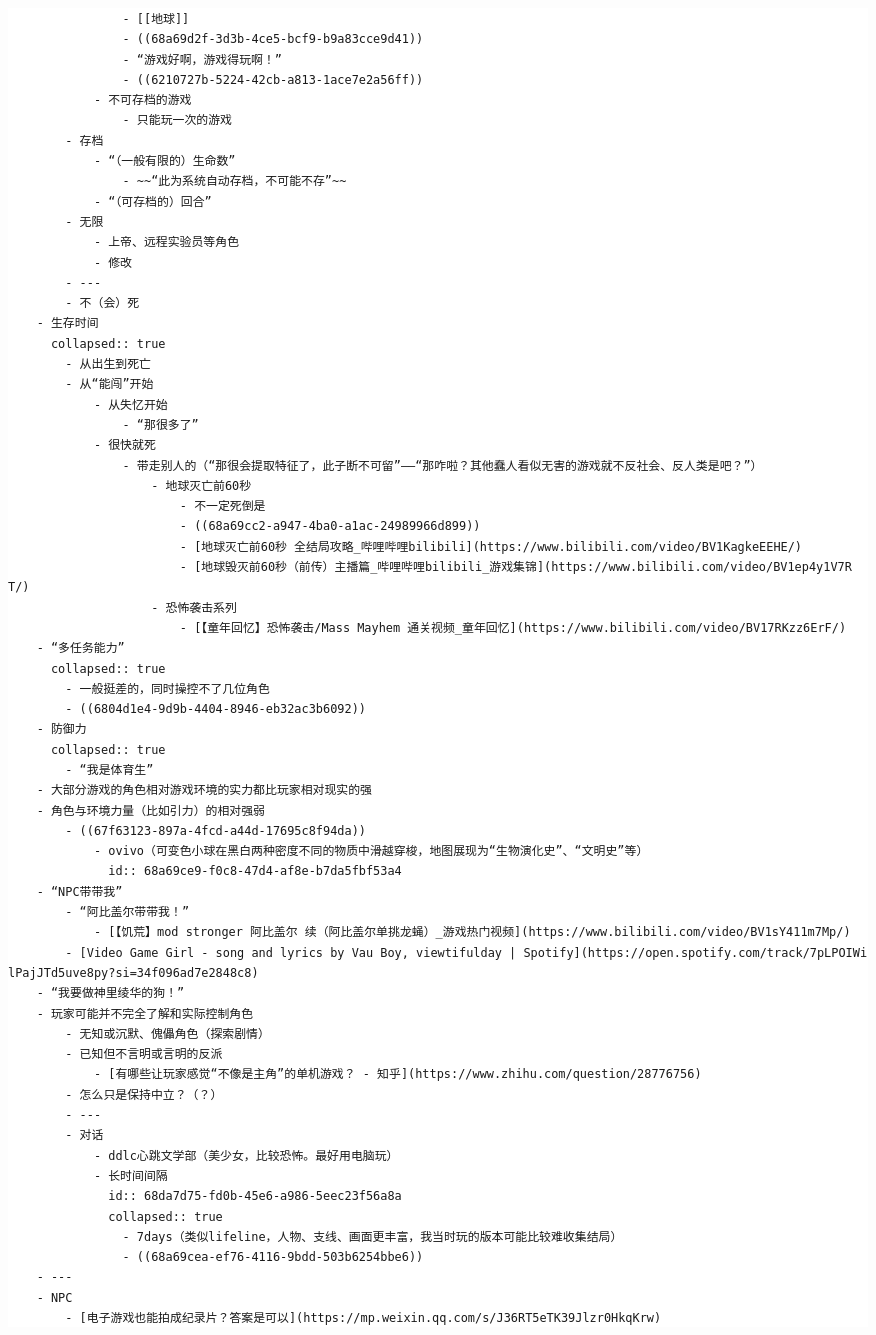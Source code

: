 					- [[地球]]
					- ((68a69d2f-3d3b-4ce5-bcf9-b9a83cce9d41))
					- “游戏好啊，游戏得玩啊！”
					- ((6210727b-5224-42cb-a813-1ace7e2a56ff))
				- 不可存档的游戏
					- 只能玩一次的游戏
			- 存档
				- “（一般有限的）生命数”
					- ~~“此为系统自动存档，不可能不存”~~
				- “（可存档的）回合”
			- 无限
				- 上帝、远程实验员等角色
				- 修改
			- ---
			- 不（会）死
		- 生存时间
		  collapsed:: true
			- 从出生到死亡
			- 从“能闯”开始
				- 从失忆开始
					- “那很多了”
				- 很快就死
					- 带走别人的（“那很会提取特征了，此子断不可留”——“那咋啦？其他蠢人看似无害的游戏就不反社会、反人类是吧？”）
						- 地球灭亡前60秒
							- 不一定死倒是
							- ((68a69cc2-a947-4ba0-a1ac-24989966d899))
							- [地球灭亡前60秒 全结局攻略_哔哩哔哩bilibili](https://www.bilibili.com/video/BV1KagkeEEHE/)
							- [地球毁灭前60秒（前传）主播篇_哔哩哔哩bilibili_游戏集锦](https://www.bilibili.com/video/BV1ep4y1V7RT/)
						- 恐怖袭击系列
							- [【童年回忆】恐怖袭击/Mass Mayhem 通关视频_童年回忆](https://www.bilibili.com/video/BV17RKzz6ErF/)
		- “多任务能力”
		  collapsed:: true
			- 一般挺差的，同时操控不了几位角色
			- ((6804d1e4-9d9b-4404-8946-eb32ac3b6092))
		- 防御力
		  collapsed:: true
			- “我是体育生”
		- 大部分游戏的角色相对游戏环境的实力都比玩家相对现实的强
		- 角色与环境力量（比如引力）的相对强弱
			- ((67f63123-897a-4fcd-a44d-17695c8f94da))
				- ovivo（可变色小球在黑白两种密度不同的物质中滑越穿梭，地图展现为“生物演化史”、“文明史”等）
				  id:: 68a69ce9-f0c8-47d4-af8e-b7da5fbf53a4
		- “NPC带带我”
			- “阿比盖尔带带我！”
				- [【饥荒】mod stronger 阿比盖尔 续（阿比盖尔单挑龙蝇）_游戏热门视频](https://www.bilibili.com/video/BV1sY411m7Mp/)
			- [Video Game Girl - song and lyrics by Vau Boy, viewtifulday | Spotify](https://open.spotify.com/track/7pLPOIWilPajJTd5uve8py?si=34f096ad7e2848c8)
		- “我要做神里绫华的狗！”
		- 玩家可能并不完全了解和实际控制角色
			- 无知或沉默、傀儡角色（探索剧情）
			- 已知但不言明或言明的反派
				- [有哪些让玩家感觉“不像是主角”的单机游戏？ - 知乎](https://www.zhihu.com/question/28776756)
			- 怎么只是保持中立？（？）
			- ---
			- 对话
				- ddlc心跳文学部（美少女，比较恐怖。最好用电脑玩）
				- 长时间间隔
				  id:: 68da7d75-fd0b-45e6-a986-5eec23f56a8a
				  collapsed:: true
					- 7days（类似lifeline，人物、支线、画面更丰富，我当时玩的版本可能比较难收集结局）
					- ((68a69cea-ef76-4116-9bdd-503b6254bbe6))
		- ---
		- NPC
			- [电子游戏也能拍成纪录片？答案是可以](https://mp.weixin.qq.com/s/J36RT5eTK39Jlzr0HkqKrw)